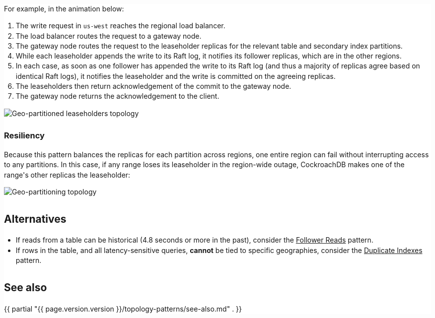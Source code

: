 For example, in the animation below:

1. The write request in `us-west` reaches the regional load balancer.
2. The load balancer routes the request to a gateway node.
3. The gateway node routes the request to the leaseholder replicas for the relevant table and secondary index partitions.
4. While each leaseholder appends the write to its Raft log, it notifies its follower replicas, which are in the other regions.
5. In each case, as soon as one follower has appended the write to its Raft log (and thus a majority of replicas agree based on identical Raft logs), it notifies the leaseholder and the write is committed on the agreeing replicas.
6. The leaseholders then return acknowledgement of the commit to the gateway node.
7. The gateway node returns the acknowledgement to the client.

<img src="{{ 'images/v20.1/topology-patterns/topology_geo-partitioned_leaseholders_writes.gif' | relative_url }}" alt="Geo-partitioned leaseholders topology" style="max-width:100%" />

### Resiliency

Because this pattern balances the replicas for each partition across regions, one entire region can fail without interrupting access to any partitions. In this case, if any range loses its leaseholder in the region-wide outage, CockroachDB makes one of the range's other replicas the leaseholder:  

<img src="{{ 'images/v20.1/topology-patterns/topology_geo-partitioned_leaseholders_resiliency1.png' | relative_url }}" alt="Geo-partitioning topology" style="max-width:100%" />



## Alternatives

- If reads from a table can be historical (4.8 seconds or more in the past), consider the [Follower Reads](topology-follower-reads.html) pattern.
- If rows in the table, and all latency-sensitive queries, **cannot** be tied to specific geographies, consider the [Duplicate Indexes](topology-duplicate-indexes.html) pattern.

## See also

{{ partial "{{ page.version.version }}/topology-patterns/see-also.md" . }}
